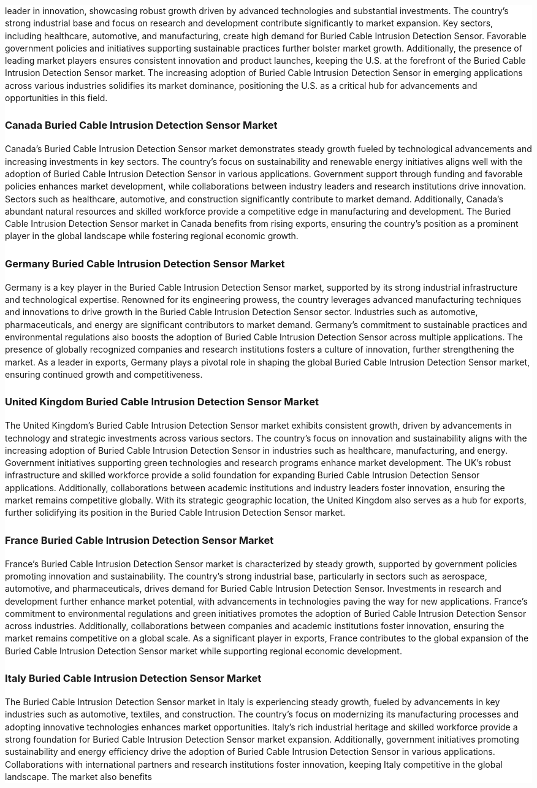 leader in innovation, showcasing robust growth driven by advanced technologies and substantial investments. The country&rsquo;s strong industrial base and focus on research and development contribute significantly to market expansion. Key sectors, including healthcare, automotive, and manufacturing, create high demand for Buried Cable Intrusion Detection Sensor. Favorable government policies and initiatives supporting sustainable practices further bolster market growth. Additionally, the presence of leading market players ensures consistent innovation and product launches, keeping the U.S. at the forefront of the Buried Cable Intrusion Detection Sensor market. The increasing adoption of Buried Cable Intrusion Detection Sensor in emerging applications across various industries solidifies its market dominance, positioning the U.S. as a critical hub for advancements and opportunities in this field.</p><h3>Canada Buried Cable Intrusion Detection Sensor Market</h3><p>Canada&rsquo;s Buried Cable Intrusion Detection Sensor market demonstrates steady growth fueled by technological advancements and increasing investments in key sectors. The country&rsquo;s focus on sustainability and renewable energy initiatives aligns well with the adoption of Buried Cable Intrusion Detection Sensor in various applications. Government support through funding and favorable policies enhances market development, while collaborations between industry leaders and research institutions drive innovation. Sectors such as healthcare, automotive, and construction significantly contribute to market demand. Additionally, Canada&rsquo;s abundant natural resources and skilled workforce provide a competitive edge in manufacturing and development. The Buried Cable Intrusion Detection Sensor market in Canada benefits from rising exports, ensuring the country&rsquo;s position as a prominent player in the global landscape while fostering regional economic growth.</p><h3>Germany Buried Cable Intrusion Detection Sensor Market</h3><p>Germany is a key player in the Buried Cable Intrusion Detection Sensor market, supported by its strong industrial infrastructure and technological expertise. Renowned for its engineering prowess, the country leverages advanced manufacturing techniques and innovations to drive growth in the Buried Cable Intrusion Detection Sensor sector. Industries such as automotive, pharmaceuticals, and energy are significant contributors to market demand. Germany&rsquo;s commitment to sustainable practices and environmental regulations also boosts the adoption of Buried Cable Intrusion Detection Sensor across multiple applications. The presence of globally recognized companies and research institutions fosters a culture of innovation, further strengthening the market. As a leader in exports, Germany plays a pivotal role in shaping the global Buried Cable Intrusion Detection Sensor market, ensuring continued growth and competitiveness.</p><h3>United Kingdom Buried Cable Intrusion Detection Sensor Market</h3><p>The United Kingdom&rsquo;s Buried Cable Intrusion Detection Sensor market exhibits consistent growth, driven by advancements in technology and strategic investments across various sectors. The country&rsquo;s focus on innovation and sustainability aligns with the increasing adoption of Buried Cable Intrusion Detection Sensor in industries such as healthcare, manufacturing, and energy. Government initiatives supporting green technologies and research programs enhance market development. The UK&rsquo;s robust infrastructure and skilled workforce provide a solid foundation for expanding Buried Cable Intrusion Detection Sensor applications. Additionally, collaborations between academic institutions and industry leaders foster innovation, ensuring the market remains competitive globally. With its strategic geographic location, the United Kingdom also serves as a hub for exports, further solidifying its position in the Buried Cable Intrusion Detection Sensor market.</p><h3>France Buried Cable Intrusion Detection Sensor Market</h3><p>France&rsquo;s Buried Cable Intrusion Detection Sensor market is characterized by steady growth, supported by government policies promoting innovation and sustainability. The country&rsquo;s strong industrial base, particularly in sectors such as aerospace, automotive, and pharmaceuticals, drives demand for Buried Cable Intrusion Detection Sensor. Investments in research and development further enhance market potential, with advancements in technologies paving the way for new applications. France&rsquo;s commitment to environmental regulations and green initiatives promotes the adoption of Buried Cable Intrusion Detection Sensor across industries. Additionally, collaborations between companies and academic institutions foster innovation, ensuring the market remains competitive on a global scale. As a significant player in exports, France contributes to the global expansion of the Buried Cable Intrusion Detection Sensor market while supporting regional economic development.</p><h3>Italy Buried Cable Intrusion Detection Sensor Market</h3><p>The Buried Cable Intrusion Detection Sensor market in Italy is experiencing steady growth, fueled by advancements in key industries such as automotive, textiles, and construction. The country&rsquo;s focus on modernizing its manufacturing processes and adopting innovative technologies enhances market opportunities. Italy&rsquo;s rich industrial heritage and skilled workforce provide a strong foundation for Buried Cable Intrusion Detection Sensor market expansion. Additionally, government initiatives promoting sustainability and energy efficiency drive the adoption of Buried Cable Intrusion Detection Sensor in various applications. Collaborations with international partners and research institutions foster innovation, keeping Italy competitive in the global landscape. The market also benefits